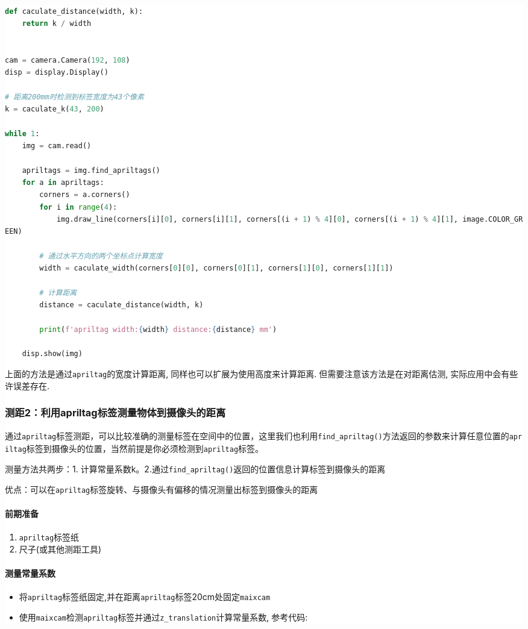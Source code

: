 ```python
def caculate_distance(width, k):
    return k / width


cam = camera.Camera(192, 108)
disp = display.Display()

# 距离200mm时检测到标签宽度为43个像素
k = caculate_k(43, 200)

while 1:
    img = cam.read()

    apriltags = img.find_apriltags()
    for a in apriltags:
        corners = a.corners()
        for i in range(4):
            img.draw_line(corners[i][0], corners[i][1], corners[(i + 1) % 4][0], corners[(i + 1) % 4][1], image.COLOR_GREEN)

        # 通过水平方向的两个坐标点计算宽度
        width = caculate_width(corners[0][0], corners[0][1], corners[1][0], corners[1][1])

        # 计算距离
        distance = caculate_distance(width, k)

        print(f'apriltag width:{width} distance:{distance} mm')

    disp.show(img)

```

上面的方法是通过`apriltag`的宽度计算距离, 同样也可以扩展为使用高度来计算距离. 但需要注意该方法是在对距离估测, 实际应用中会有些许误差存在.

### 测距2：利用apriltag标签测量物体到摄像头的距离

通过`apriltag`标签测距，可以比较准确的测量标签在空间中的位置，这里我们也利用`find_apriltag()`方法返回的参数来计算任意位置的`apriltag`标签到摄像头的位置，当然前提是你必须检测到`apriltag`标签。

测量方法共两步：1. 计算常量系数k。2.通过`find_apriltag()`返回的位置信息计算标签到摄像头的距离

优点：可以在`apriltag`标签旋转、与摄像头有偏移的情况测量出标签到摄像头的距离

#### 前期准备

1. `apriltag`标签纸
2. 尺子(或其他测距工具)

#### 测量常量系数

- 将`apriltag`标签纸固定,并在距离`apriltag`标签20cm处固定`maixcam`

- 使用`maixcam`检测`apriltag`标签并通过`z_translation`计算常量系数, 参考代码:
